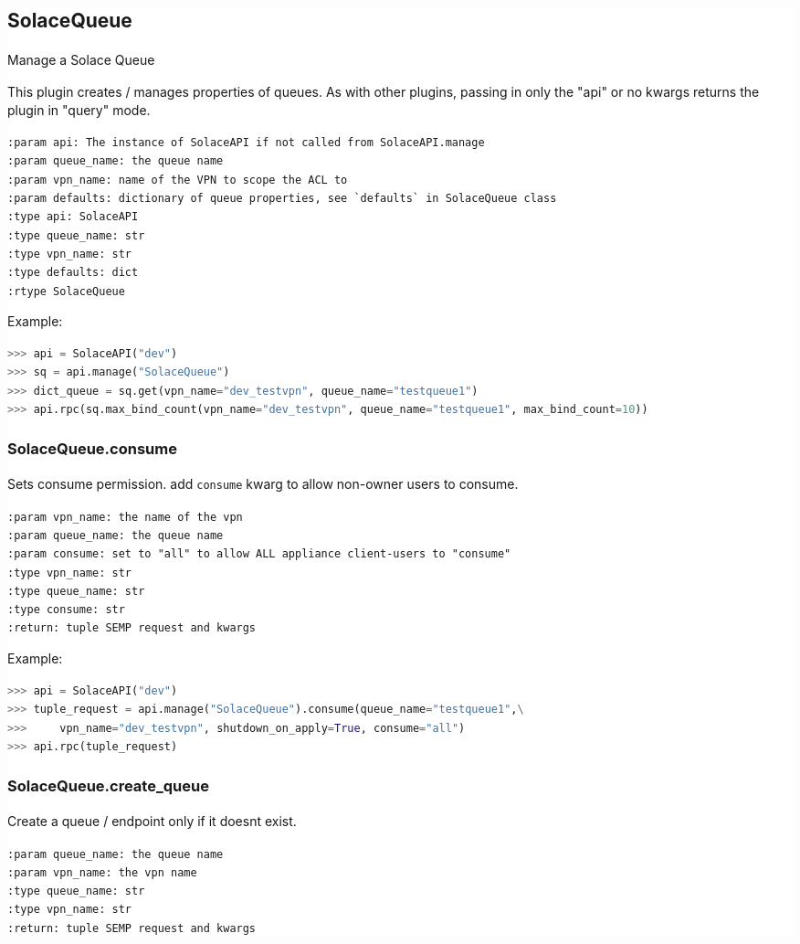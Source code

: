         

## SolaceQueue
Manage a Solace Queue

This plugin creates / manages properties of queues. As with other plugins, passing in only the "api" or no kwargs returns the plugin in "query" mode.

    :param api: The instance of SolaceAPI if not called from SolaceAPI.manage
    :param queue_name: the queue name
    :param vpn_name: name of the VPN to scope the ACL to
    :param defaults: dictionary of queue properties, see `defaults` in SolaceQueue class
    :type api: SolaceAPI
    :type queue_name: str
    :type vpn_name: str
    :type defaults: dict
    :rtype SolaceQueue

Example:

```python
>>> api = SolaceAPI("dev")
>>> sq = api.manage("SolaceQueue")
>>> dict_queue = sq.get(vpn_name="dev_testvpn", queue_name="testqueue1")
>>> api.rpc(sq.max_bind_count(vpn_name="dev_testvpn", queue_name="testqueue1", max_bind_count=10))
```
    

### SolaceQueue.consume

Sets consume permission. add `consume` kwarg to allow non-owner users to consume.

    :param vpn_name: the name of the vpn
    :param queue_name: the queue name
    :param consume: set to "all" to allow ALL appliance client-users to "consume"
    :type vpn_name: str
    :type queue_name: str
    :type consume: str
    :return: tuple SEMP request and kwargs

Example:
```python
>>> api = SolaceAPI("dev")
>>> tuple_request = api.manage("SolaceQueue").consume(queue_name="testqueue1",\
>>>     vpn_name="dev_testvpn", shutdown_on_apply=True, consume="all")
>>> api.rpc(tuple_request)
```
        

### SolaceQueue.create_queue

Create a queue / endpoint only if it doesnt exist.

    :param queue_name: the queue name
    :param vpn_name: the vpn name
    :type queue_name: str
    :type vpn_name: str
    :return: tuple SEMP request and kwargs
